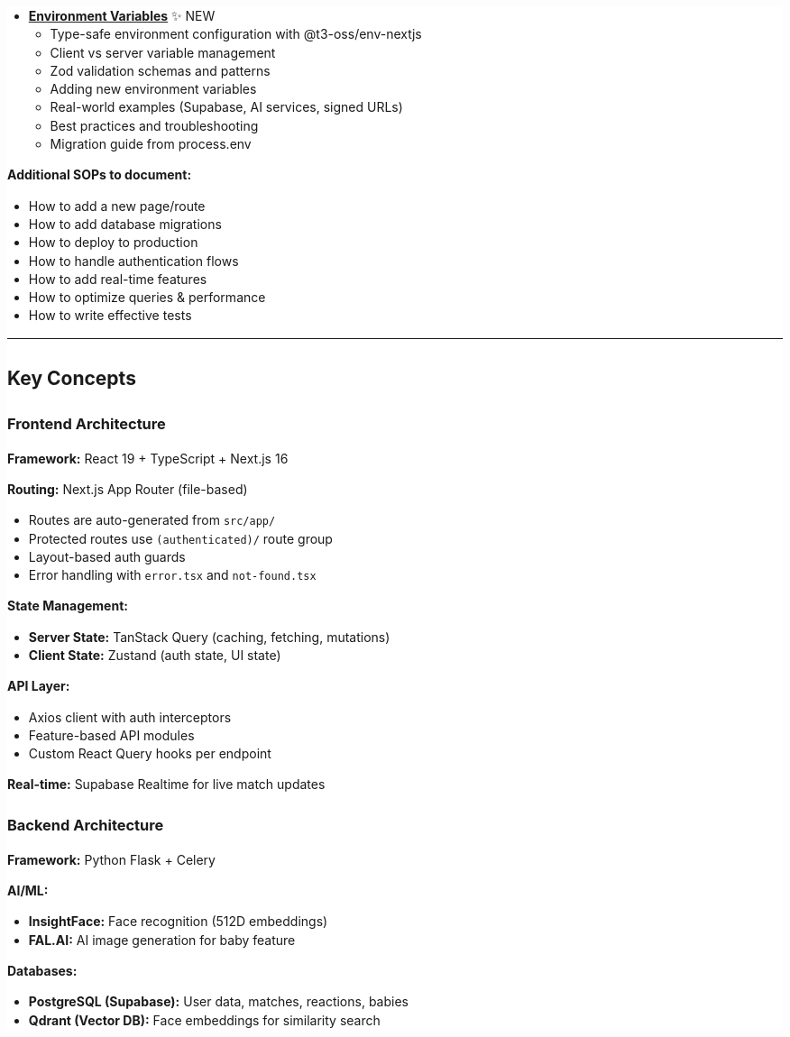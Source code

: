 - **[Environment Variables](./sop/environment-variables.md)** ✨ NEW
  - Type-safe environment configuration with @t3-oss/env-nextjs
  - Client vs server variable management
  - Zod validation schemas and patterns
  - Adding new environment variables
  - Real-world examples (Supabase, AI services, signed URLs)
  - Best practices and troubleshooting
  - Migration guide from process.env

**Additional SOPs to document:**
- How to add a new page/route
- How to add database migrations
- How to deploy to production
- How to handle authentication flows
- How to add real-time features
- How to optimize queries & performance
- How to write effective tests

---

## Key Concepts

### Frontend Architecture

**Framework:** React 19 + TypeScript + Next.js 16

**Routing:** Next.js App Router (file-based)
- Routes are auto-generated from `src/app/`
- Protected routes use `(authenticated)/` route group
- Layout-based auth guards
- Error handling with `error.tsx` and `not-found.tsx`

**State Management:**
- **Server State:** TanStack Query (caching, fetching, mutations)
- **Client State:** Zustand (auth state, UI state)

**API Layer:**
- Axios client with auth interceptors
- Feature-based API modules
- Custom React Query hooks per endpoint

**Real-time:** Supabase Realtime for live match updates

### Backend Architecture

**Framework:** Python Flask + Celery

**AI/ML:**
- **InsightFace:** Face recognition (512D embeddings)
- **FAL.AI:** AI image generation for baby feature

**Databases:**
- **PostgreSQL (Supabase):** User data, matches, reactions, babies
- **Qdrant (Vector DB):** Face embeddings for similarity search
